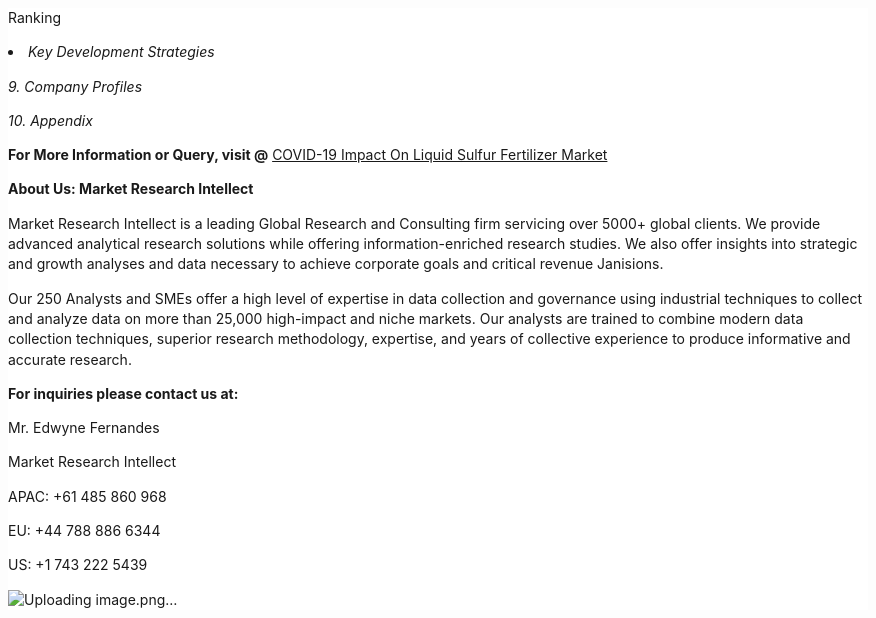 Ranking</span></em></li><li><em><span class="">Key Development Strategies</span></em></li></ul><p><em><span class="font-[700]">9. Company Profiles</span></em></p><p><em><span class="font-[700]">10. Appendix</span></em></p><p><span class="font-[700]"><strong>For More Information or Query, visit&nbsp;@</strong>&nbsp;</span><span class="font-[700]"><a href="https://www.marketresearchintellect.com/product/global-covid-19-impact-on-liquid-sulfur-fertilizer-market/?utm_source=Linkedin&utm_medium=841" target="_blank" data-tracking-control-name="article-ssr-frontend-pulse_little-text-block" data-tracking-will-navigate="" data-test-link="">COVID-19 Impact On Liquid Sulfur Fertilizer Market</a></span></p><p><strong><span class="font-[700]">About Us: Market Research Intellect</span></strong></p><p><span class="">Market Research Intellect is a leading Global Research and Consulting firm servicing over 5000+ global clients. We provide advanced analytical research solutions while offering information-enriched research studies.&nbsp;</span>We also offer insights into strategic and growth analyses and data necessary to achieve corporate goals and critical revenue Janisions.</p><p><span class="">Our 250 Analysts and SMEs offer a high level of expertise in data collection and governance using industrial techniques to collect and analyze data on more than 25,000 high-impact and niche markets. Our analysts are trained to combine modern data collection techniques, superior research methodology, expertise, and years of collective experience to produce informative and accurate research.</span></p><p><strong>For inquiries please contact us at:</strong></p><p>Mr. Edwyne Fernandes</p><p>Market Research Intellect</p><p>APAC: +61 485 860 968</p><p>EU: +44 788 886 6344</p><p>US: +1 743 222 5439</p>
![Uploading image.png…]()
